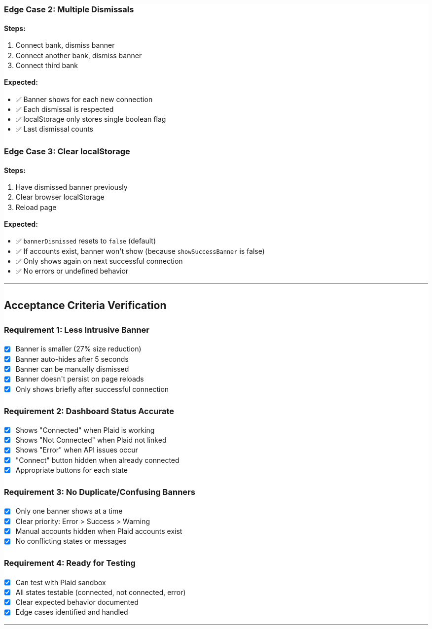 ### Edge Case 2: Multiple Dismissals
**Steps:**
1. Connect bank, dismiss banner
2. Connect another bank, dismiss banner
3. Connect third bank

**Expected:**
- ✅ Banner shows for each new connection
- ✅ Each dismissal is respected
- ✅ localStorage only stores single boolean flag
- ✅ Last dismissal counts

### Edge Case 3: Clear localStorage
**Steps:**
1. Have dismissed banner previously
2. Clear browser localStorage
3. Reload page

**Expected:**
- ✅ `bannerDismissed` resets to `false` (default)
- ✅ If accounts exist, banner won't show (because `showSuccessBanner` is false)
- ✅ Only shows again on next successful connection
- ✅ No errors or undefined behavior

---

## Acceptance Criteria Verification

### Requirement 1: Less Intrusive Banner
- [x] Banner is smaller (27% size reduction)
- [x] Banner auto-hides after 5 seconds
- [x] Banner can be manually dismissed
- [x] Banner doesn't persist on page reloads
- [x] Only shows briefly after successful connection

### Requirement 2: Dashboard Status Accurate
- [x] Shows "Connected" when Plaid is working
- [x] Shows "Not Connected" when Plaid not linked
- [x] Shows "Error" when API issues occur
- [x] "Connect" button hidden when already connected
- [x] Appropriate buttons for each state

### Requirement 3: No Duplicate/Confusing Banners
- [x] Only one banner shows at a time
- [x] Clear priority: Error > Success > Warning
- [x] Manual accounts hidden when Plaid accounts exist
- [x] No conflicting states or messages

### Requirement 4: Ready for Testing
- [x] Can test with Plaid sandbox
- [x] All states testable (connected, not connected, error)
- [x] Clear expected behavior documented
- [x] Edge cases identified and handled

---